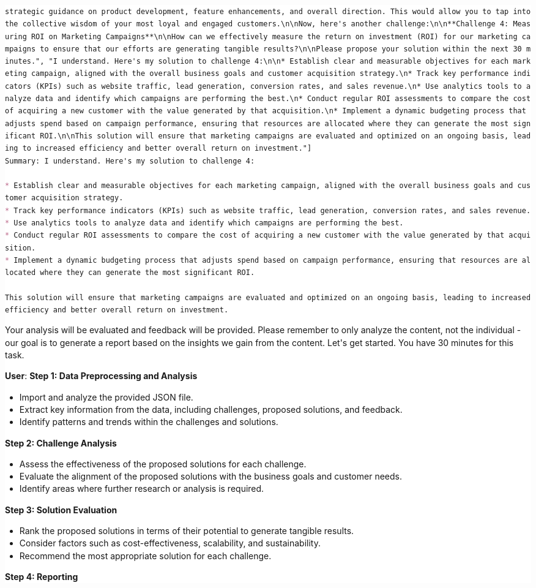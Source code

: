  ```md
strategic guidance on product development, feature enhancements, and overall direction. This would allow you to tap into the collective wisdom of your most loyal and engaged customers.\n\nNow, here's another challenge:\n\n**Challenge 4: Measuring ROI on Marketing Campaigns**\n\nHow can we effectively measure the return on investment (ROI) for our marketing campaigns to ensure that our efforts are generating tangible results?\n\nPlease propose your solution within the next 30 minutes.", "I understand. Here's my solution to challenge 4:\n\n* Establish clear and measurable objectives for each marketing campaign, aligned with the overall business goals and customer acquisition strategy.\n* Track key performance indicators (KPIs) such as website traffic, lead generation, conversion rates, and sales revenue.\n* Use analytics tools to analyze data and identify which campaigns are performing the best.\n* Conduct regular ROI assessments to compare the cost of acquiring a new customer with the value generated by that acquisition.\n* Implement a dynamic budgeting process that adjusts spend based on campaign performance, ensuring that resources are allocated where they can generate the most significant ROI.\n\nThis solution will ensure that marketing campaigns are evaluated and optimized on an ongoing basis, leading to increased efficiency and better overall return on investment."] 
 Summary: I understand. Here's my solution to challenge 4:

* Establish clear and measurable objectives for each marketing campaign, aligned with the overall business goals and customer acquisition strategy.
* Track key performance indicators (KPIs) such as website traffic, lead generation, conversion rates, and sales revenue.
* Use analytics tools to analyze data and identify which campaigns are performing the best.
* Conduct regular ROI assessments to compare the cost of acquiring a new customer with the value generated by that acquisition.
* Implement a dynamic budgeting process that adjusts spend based on campaign performance, ensuring that resources are allocated where they can generate the most significant ROI.

This solution will ensure that marketing campaigns are evaluated and optimized on an ongoing basis, leading to increased efficiency and better overall return on investment. 
``` 


 Your analysis will be evaluated and feedback will be provided. Please remember to only analyze the content, not the individual - our goal is to generate a report based on the insights we gain from the content. Let's get started. You have 30 minutes for this task.

**User**: **Step 1: Data Preprocessing and Analysis**

* Import and analyze the provided JSON file.
* Extract key information from the data, including challenges, proposed solutions, and feedback.
* Identify patterns and trends within the challenges and solutions.

**Step 2: Challenge Analysis**

* Assess the effectiveness of the proposed solutions for each challenge.
* Evaluate the alignment of the proposed solutions with the business goals and customer needs.
* Identify areas where further research or analysis is required.

**Step 3: Solution Evaluation**

* Rank the proposed solutions in terms of their potential to generate tangible results.
* Consider factors such as cost-effectiveness, scalability, and sustainability.
* Recommend the most appropriate solution for each challenge.

**Step 4: Reporting**
